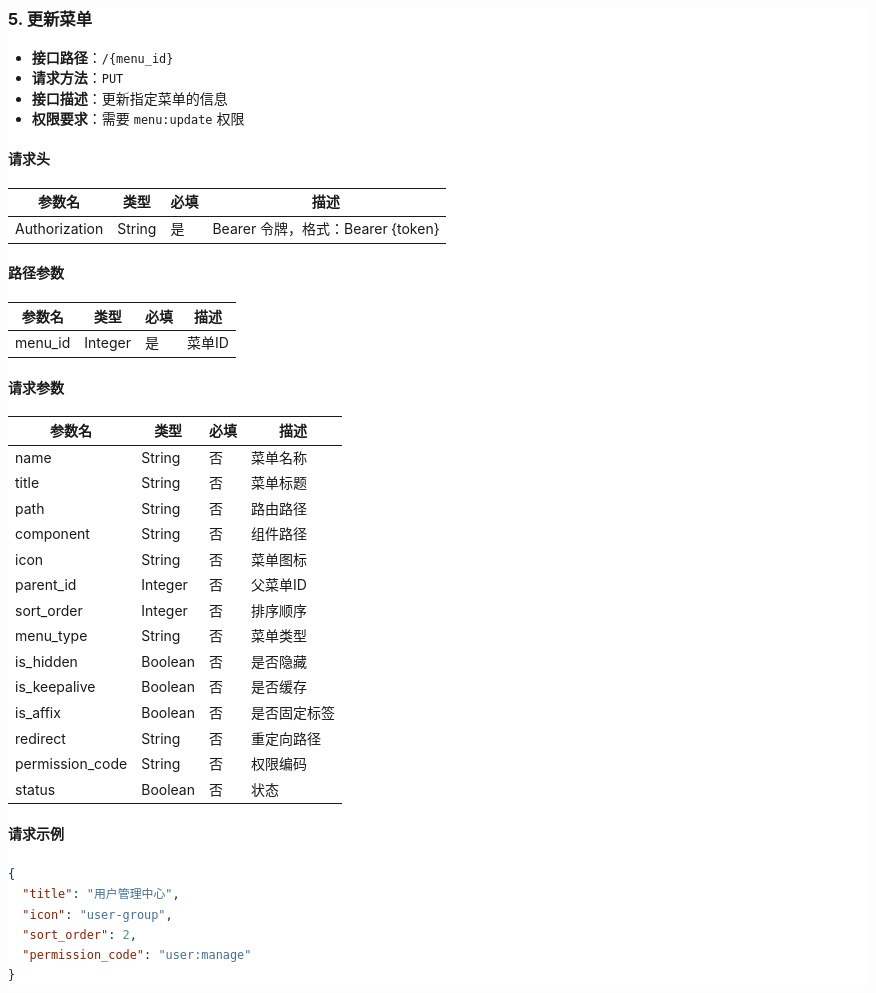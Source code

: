 ### 5. 更新菜单

- **接口路径**：`/{menu_id}`
- **请求方法**：`PUT`
- **接口描述**：更新指定菜单的信息
- **权限要求**：需要 `menu:update` 权限

#### 请求头

| 参数名 | 类型 | 必填 | 描述 |
|-------|------|------|------|
| Authorization | String | 是 | Bearer 令牌，格式：Bearer {token} |

#### 路径参数

| 参数名 | 类型 | 必填 | 描述 |
|-------|------|------|------|
| menu_id | Integer | 是 | 菜单ID |

#### 请求参数

| 参数名 | 类型 | 必填 | 描述 |
|-------|------|------|------|
| name | String | 否 | 菜单名称 |
| title | String | 否 | 菜单标题 |
| path | String | 否 | 路由路径 |
| component | String | 否 | 组件路径 |
| icon | String | 否 | 菜单图标 |
| parent_id | Integer | 否 | 父菜单ID |
| sort_order | Integer | 否 | 排序顺序 |
| menu_type | String | 否 | 菜单类型 |
| is_hidden | Boolean | 否 | 是否隐藏 |
| is_keepalive | Boolean | 否 | 是否缓存 |
| is_affix | Boolean | 否 | 是否固定标签 |
| redirect | String | 否 | 重定向路径 |
| permission_code | String | 否 | 权限编码 |
| status | Boolean | 否 | 状态 |

#### 请求示例

```json
{
  "title": "用户管理中心",
  "icon": "user-group",
  "sort_order": 2,
  "permission_code": "user:manage"
}
```
